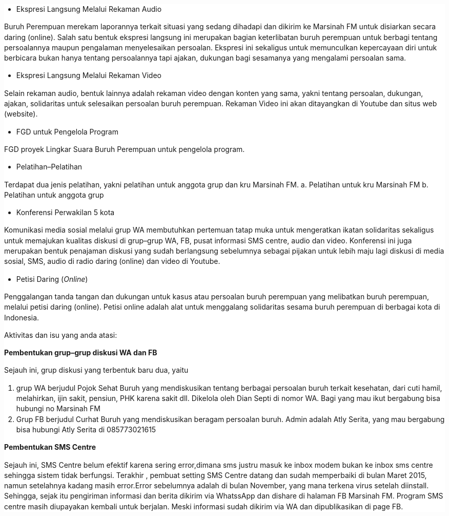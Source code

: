 * Ekspresi Langsung Melalui Rekaman Audio

Buruh Perempuan merekam laporannya terkait situasi yang sedang dihadapi dan dikirim ke Marsinah FM untuk disiarkan secara daring (online). Salah satu bentuk ekspresi langsung ini merupakan bagian keterlibatan buruh perempuan untuk berbagi tentang persoalannya maupun pengalaman menyelesaikan persoalan. Ekspresi ini sekaligus untuk memunculkan kepercayaan diri untuk berbicara bukan hanya tentang persoalannya tapi ajakan, dukungan bagi sesamanya yang mengalami persoalan sama. 

* Ekspresi Langsung Melalui Rekaman Video

Selain rekaman audio, bentuk lainnya adalah rekaman video dengan konten yang sama, yakni tentang persoalan, dukungan, ajakan, solidaritas untuk selesaikan persoalan buruh perempuan. Rekaman Video ini akan ditayangkan di Youtube dan situs web (website). 

* FGD untuk Pengelola Program

FGD proyek Lingkar Suara Buruh Perempuan untuk pengelola program. 

* Pelatihan–Pelatihan

Terdapat dua jenis pelatihan, yakni pelatihan untuk anggota grup dan kru Marsinah FM. 
a. Pelatihan untuk kru Marsinah FM 
b. Pelatihan untuk anggota grup 

* Konferensi Perwakilan 5 kota 

Komunikasi media sosial melalui grup WA membutuhkan pertemuan tatap muka untuk mengeratkan ikatan solidaritas sekaligus untuk memajukan kualitas diskusi di grup–grup WA, FB, pusat informasi SMS centre, audio dan video. Konferensi ini juga merupakan bentuk penajaman diskusi yang sudah berlangsung sebelumnya sebagai pijakan untuk lebih maju lagi diskusi di media sosial, SMS, audio di radio daring (online) dan video di Youtube. 

* Petisi Daring (*Online*) 

Penggalangan tanda tangan dan dukungan untuk kasus atau persoalan buruh perempuan yang melibatkan buruh perempuan, melalui petisi daring (online). Petisi online adalah alat untuk menggalang solidaritas sesama buruh perempuan di berbagai kota di Indonesia.

Aktivitas dan isu yang anda atasi:

**Pembentukan grup–grup diskusi WA dan FB**

Sejauh ini, grup diskusi yang terbentuk baru dua, yaitu
 1. grup WA berjudul Pojok Sehat Buruh yang mendiskusikan tentang berbagai persoalan buruh terkait kesehatan, dari cuti hamil, melahirkan, ijin sakit, pensiun, PHK karena sakit dll. Dikelola oleh Dian Septi di nomor WA. Bagi yang mau ikut bergabung bisa hubungi no Marsinah FM
 2. Grup FB berjudul Curhat Buruh yang mendiskusikan beragam persoalan buruh. Admin adalah Atly Serita, yang mau bergabung bisa hubungi Atly Serita di 085773021615

**Pembentukan SMS Centre**

Sejauh ini, SMS Centre belum efektif karena sering error,dimana sms justru masuk ke inbox modem bukan ke inbox sms centre sehingga sistem tidak berfungsi. Terakhir , pembuat setting SMS Centre datang dan sudah memperbaiki di bulan Maret 2015, namun setelahnya kadang masih error.Error sebelumnya adalah di bulan November, yang mana terkena virus setelah diinstall. Sehingga, sejak itu pengiriman informasi dan berita dikirim via WhatssApp dan dishare di halaman FB Marsinah FM.
Program SMS centre masih diupayakan kembali untuk berjalan. Meski informasi sudah dikirim via WA dan dipublikasikan di page FB.
